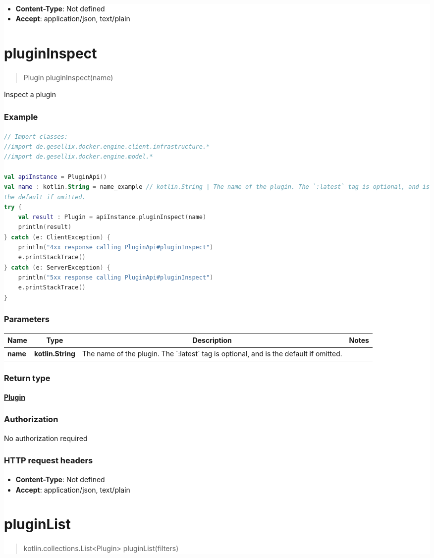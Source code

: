  - **Content-Type**: Not defined
 - **Accept**: application/json, text/plain

<a name="pluginInspect"></a>
# **pluginInspect**
> Plugin pluginInspect(name)

Inspect a plugin

### Example
```kotlin
// Import classes:
//import de.gesellix.docker.engine.client.infrastructure.*
//import de.gesellix.docker.engine.model.*

val apiInstance = PluginApi()
val name : kotlin.String = name_example // kotlin.String | The name of the plugin. The `:latest` tag is optional, and is the default if omitted.
try {
    val result : Plugin = apiInstance.pluginInspect(name)
    println(result)
} catch (e: ClientException) {
    println("4xx response calling PluginApi#pluginInspect")
    e.printStackTrace()
} catch (e: ServerException) {
    println("5xx response calling PluginApi#pluginInspect")
    e.printStackTrace()
}
```

### Parameters

Name | Type | Description  | Notes
------------- | ------------- | ------------- | -------------
 **name** | **kotlin.String**| The name of the plugin. The &#x60;:latest&#x60; tag is optional, and is the default if omitted.  |

### Return type

[**Plugin**](Plugin.md)

### Authorization

No authorization required

### HTTP request headers

 - **Content-Type**: Not defined
 - **Accept**: application/json, text/plain

<a name="pluginList"></a>
# **pluginList**
> kotlin.collections.List&lt;Plugin&gt; pluginList(filters)
